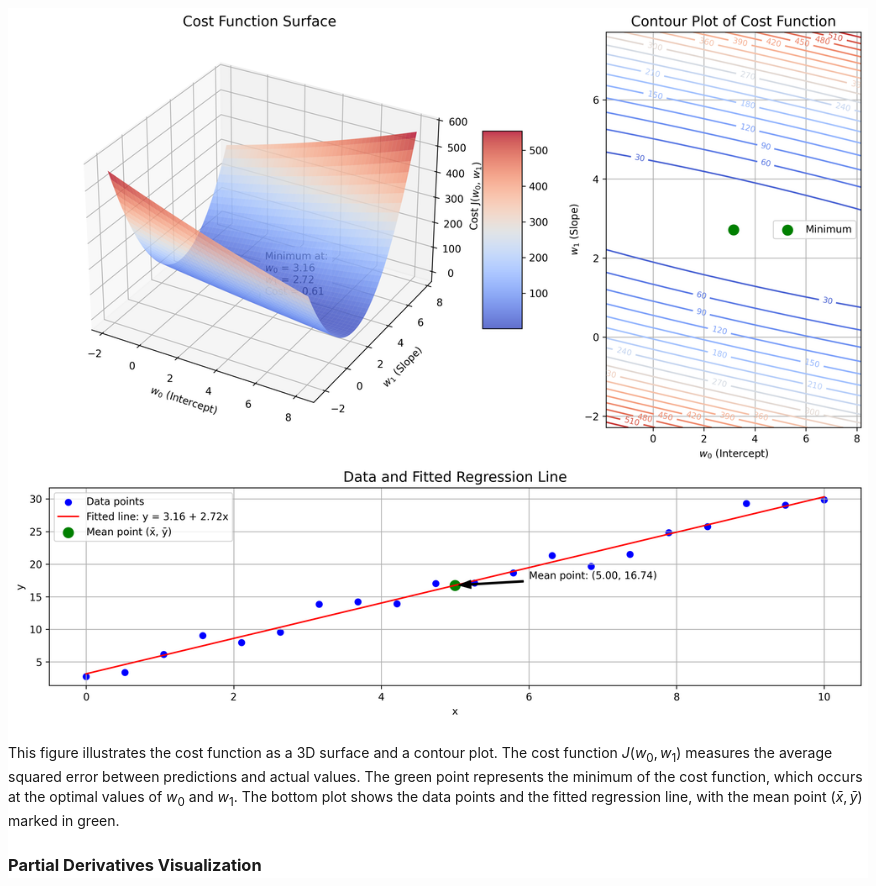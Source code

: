 ![Cost Function Visualization](../Images/L3_2_Quiz_25/plot1_cost_function_visualization.png)

This figure illustrates the cost function as a 3D surface and a contour plot. The cost function $J(w_0, w_1)$ measures the average squared error between predictions and actual values. The green point represents the minimum of the cost function, which occurs at the optimal values of $w_0$ and $w_1$. The bottom plot shows the data points and the fitted regression line, with the mean point $(\bar{x}, \bar{y})$ marked in green.

### Partial Derivatives Visualization